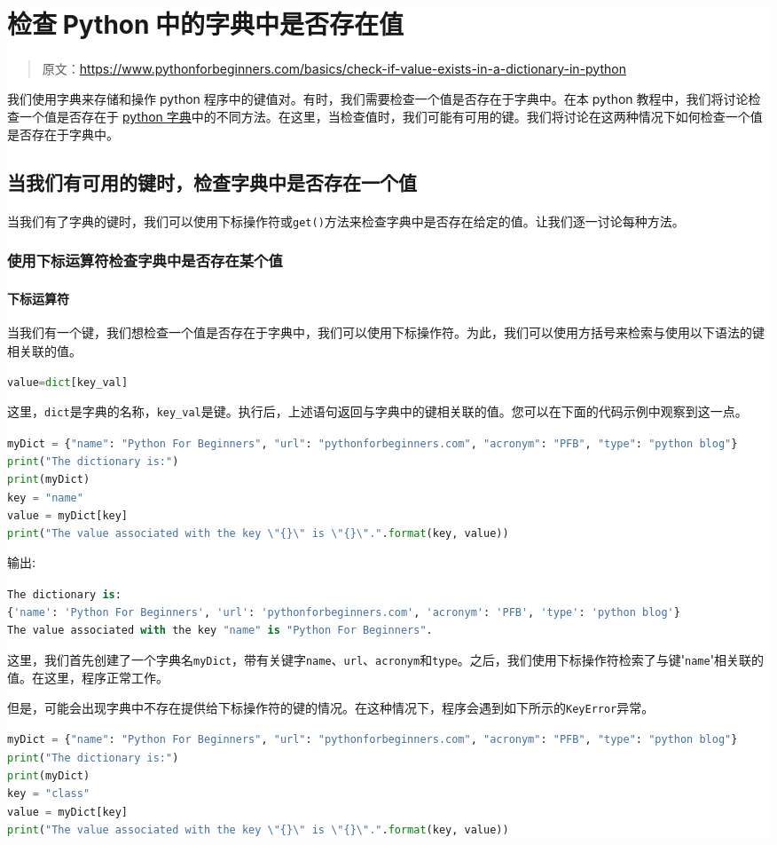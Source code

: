 # 检查 Python 中的字典中是否存在值

> 原文：<https://www.pythonforbeginners.com/basics/check-if-value-exists-in-a-dictionary-in-python>

我们使用字典来存储和操作 python 程序中的键值对。有时，我们需要检查一个值是否存在于字典中。在本 python 教程中，我们将讨论检查一个值是否存在于 [python 字典](https://www.pythonforbeginners.com/dictionary/how-to-use-dictionaries-in-python/)中的不同方法。在这里，当检查值时，我们可能有可用的键。我们将讨论在这两种情况下如何检查一个值是否存在于字典中。

## 当我们有可用的键时，检查字典中是否存在一个值

当我们有了字典的键时，我们可以使用下标操作符或`get()`方法来检查字典中是否存在给定的值。让我们逐一讨论每种方法。

### 使用下标运算符检查字典中是否存在某个值

#### 下标运算符

当我们有一个键，我们想检查一个值是否存在于字典中，我们可以使用下标操作符。为此，我们可以使用方括号来检索与使用以下语法的键相关联的值。

```py
value=dict[key_val]
```

这里，`dict`是字典的名称，`key_val`是键。执行后，上述语句返回与字典中的键相关联的值。您可以在下面的代码示例中观察到这一点。

```py
myDict = {"name": "Python For Beginners", "url": "pythonforbeginners.com", "acronym": "PFB", "type": "python blog"}
print("The dictionary is:")
print(myDict)
key = "name"
value = myDict[key]
print("The value associated with the key \"{}\" is \"{}\".".format(key, value)) 
```

输出:

```py
The dictionary is:
{'name': 'Python For Beginners', 'url': 'pythonforbeginners.com', 'acronym': 'PFB', 'type': 'python blog'}
The value associated with the key "name" is "Python For Beginners".
```

这里，我们首先创建了一个字典名`myDict`，带有关键字`name`、`url`、`acronym`和`type`。之后，我们使用下标操作符检索了与键'`name`'相关联的值。在这里，程序正常工作。

但是，可能会出现字典中不存在提供给下标操作符的键的情况。在这种情况下，程序会遇到如下所示的`KeyError`异常。

```py
myDict = {"name": "Python For Beginners", "url": "pythonforbeginners.com", "acronym": "PFB", "type": "python blog"}
print("The dictionary is:")
print(myDict)
key = "class"
value = myDict[key]
print("The value associated with the key \"{}\" is \"{}\".".format(key, value))
```
